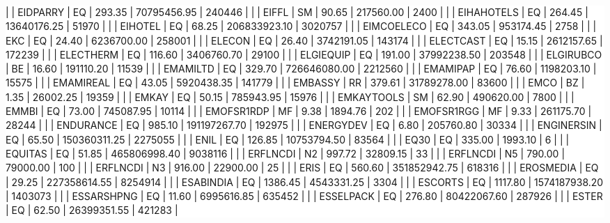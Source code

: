 |  | EIDPARRY | EQ | 293.35 | 70795456.95 | 240446 |
|  | EIFFL | SM | 90.65 | 217560.00 | 2400 |
|  | EIHAHOTELS | EQ | 264.45 | 13640176.25 | 51970 |
|  | EIHOTEL | EQ | 68.25 | 206833923.10 | 3020757 |
|  | EIMCOELECO | EQ | 343.05 | 953174.45 | 2758 |
|  | EKC | EQ | 24.40 | 6236700.00 | 258001 |
|  | ELECON | EQ | 26.40 | 3742191.05 | 143174 |
|  | ELECTCAST | EQ | 15.15 | 2612157.65 | 172239 |
|  | ELECTHERM | EQ | 116.60 | 3406760.70 | 29100 |
|  | ELGIEQUIP | EQ | 191.00 | 37992238.50 | 203548 |
|  | ELGIRUBCO | BE | 16.60 | 191110.20 | 11539 |
|  | EMAMILTD | EQ | 329.70 | 726646080.00 | 2212560 |
|  | EMAMIPAP | EQ | 76.60 | 1198203.10 | 15575 |
|  | EMAMIREAL | EQ | 43.05 | 5920438.35 | 141779 |
|  | EMBASSY | RR | 379.61 | 31789278.00 | 83600 |
|  | EMCO | BZ | 1.35 | 26002.25 | 19359 |
|  | EMKAY | EQ | 50.15 | 785943.95 | 15976 |
|  | EMKAYTOOLS | SM | 62.90 | 490620.00 | 7800 |
|  | EMMBI | EQ | 73.00 | 745087.95 | 10114 |
|  | EMOFSR1RDP | MF | 9.38 | 1894.76 | 202 |
|  | EMOFSR1RGG | MF | 9.33 | 261175.70 | 28244 |
|  | ENDURANCE | EQ | 985.10 | 191197267.70 | 192975 |
|  | ENERGYDEV | EQ | 6.80 | 205760.80 | 30334 |
|  | ENGINERSIN | EQ | 65.50 | 150360311.25 | 2275055 |
|  | ENIL | EQ | 126.85 | 10753794.50 | 83564 |
|  | EQ30 | EQ | 335.00 | 1993.10 | 6 |
|  | EQUITAS | EQ | 51.85 | 465806998.40 | 9038116 |
|  | ERFLNCDI | N2 | 997.72 | 32809.15 | 33 |
|  | ERFLNCDI | N5 | 790.00 | 79000.00 | 100 |
|  | ERFLNCDI | N3 | 916.00 | 22900.00 | 25 |
|  | ERIS | EQ | 560.60 | 351852942.75 | 618316 |
|  | EROSMEDIA | EQ | 29.25 | 227358614.55 | 8254914 |
|  | ESABINDIA | EQ | 1386.45 | 4543331.25 | 3304 |
|  | ESCORTS | EQ | 1117.80 | 1574187938.20 | 1403073 |
|  | ESSARSHPNG | EQ | 11.60 | 6995616.85 | 635452 |
|  | ESSELPACK | EQ | 276.80 | 80422067.60 | 287926 |
|  | ESTER | EQ | 62.50 | 26399351.55 | 421283 |